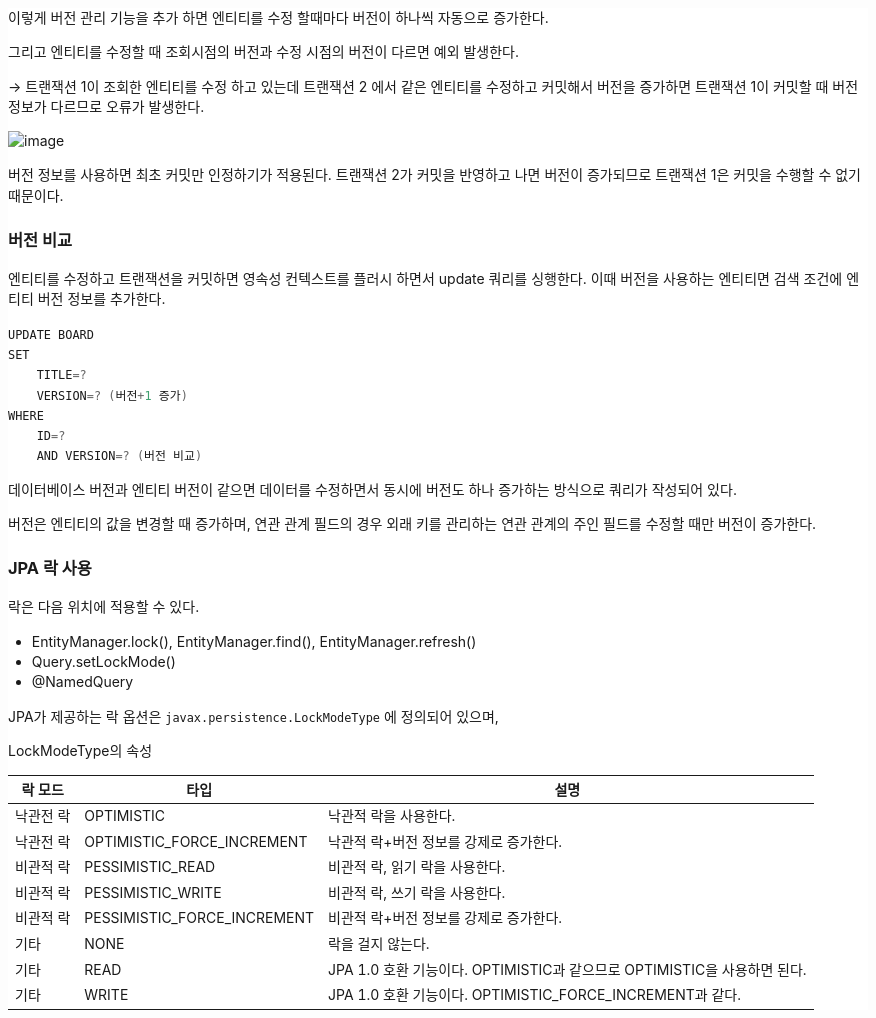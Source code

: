 
이렇게 버전 관리 기능을 추가 하면 엔티티를 수정 할때마다 버전이 하나씩 자동으로 증가한다.

그리고 엔티티를 수정할 때 조회시점의 버전과 수정 시점의 버전이 다르면 예외 발생한다.

→ 트랜잭션 1이 조회한 엔티티를 수정 하고 있는데 트랜잭션 2 에서 같은 엔티티를 수정하고 커밋해서 버전을 증가하면  트랜잭션 1이 커밋할 때 버전 정보가 다르므로 오류가 발생한다.

![image](https://github.com/mo2-Study-Group/StudyGroup/assets/70151275/73b4a1f1-9314-42aa-8139-fc46e15db5c4)

버전 정보를 사용하면 최초 커밋만 인정하기가 적용된다. 트랜잭션 2가 커밋을 반영하고 나면 버전이 증가되므로 트랜잭션 1은 커밋을 수행할 수 없기 때문이다.

### 버전 비교

엔티티를 수정하고 트랜잭션을 커밋하면 영속성 컨텍스트를 플러시 하면서 update 쿼리를 싱행한다. 이때 버전을 사용하는 엔티티면 검색 조건에 엔티티 버전 정보를 추가한다.

```java
UPDATE BOARD
SET
	TITLE=?
    VERSION=? (버전+1 증가)
WHERE
	ID=?
    AND VERSION=? (버전 비교)
```

데이터베이스 버전과 엔티티 버전이 같으면 데이터를 수정하면서 동시에 버전도 하나 증가하는 방식으로 쿼리가 작성되어 있다. 

버전은 엔티티의 값을 변경할 때 증가하며, 연관 관계 필드의 경우 외래 키를 관리하는 연관 관계의 주인 필드를 수정할 때만 버전이 증가한다.

### JPA 락 사용

락은 다음 위치에 적용할 수 있다.

- EntityManager.lock(), EntityManager.find(), EntityManager.refresh()
- Query.setLockMode()
- @NamedQuery

JPA가 제공하는 락 옵션은 `javax.persistence.LockModeType` 에 정의되어 있으며,

LockModeType의 속성

| 락 모드 | 타입 | 설명 |
| --- | --- | --- |
| 낙관전 락 | OPTIMISTIC | 낙관적 락을 사용한다. |
| 낙관전 락 | OPTIMISTIC_FORCE_INCREMENT | 낙관적 락+버전 정보를 강제로 증가한다. |
| 비관적 락 | PESSIMISTIC_READ | 비관적 락, 읽기 락을 사용한다. |
| 비관적 락 | PESSIMISTIC_WRITE | 비관적 락, 쓰기 락을 사용한다. |
| 비관적 락 | PESSIMISTIC_FORCE_INCREMENT | 비관적 락+버전 정보를 강제로 증가한다. |
| 기타 | NONE | 락을 걸지 않는다. |
| 기타 | READ | JPA 1.0 호환 기능이다. OPTIMISTIC과 같으므로 OPTIMISTIC을 사용하면 된다. |
| 기타 | WRITE | JPA 1.0 호환 기능이다. OPTIMISTIC_FORCE_INCREMENT과 같다. |
